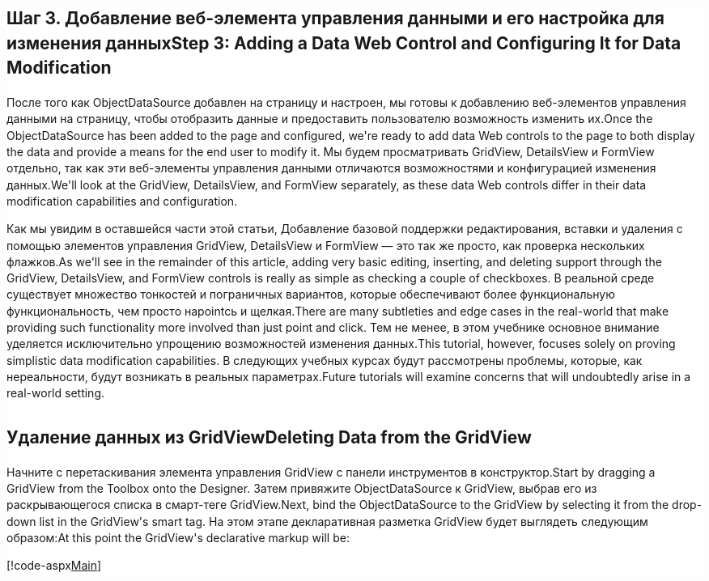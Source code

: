 ## <a name="step-3-adding-a-data-web-control-and-configuring-it-for-data-modification"></a><span data-ttu-id="41eef-187">Шаг 3. Добавление веб-элемента управления данными и его настройка для изменения данных</span><span class="sxs-lookup"><span data-stu-id="41eef-187">Step 3: Adding a Data Web Control and Configuring It for Data Modification</span></span>

<span data-ttu-id="41eef-188">После того как ObjectDataSource добавлен на страницу и настроен, мы готовы к добавлению веб-элементов управления данными на страницу, чтобы отобразить данные и предоставить пользователю возможность изменить их.</span><span class="sxs-lookup"><span data-stu-id="41eef-188">Once the ObjectDataSource has been added to the page and configured, we're ready to add data Web controls to the page to both display the data and provide a means for the end user to modify it.</span></span> <span data-ttu-id="41eef-189">Мы будем просматривать GridView, DetailsView и FormView отдельно, так как эти веб-элементы управления данными отличаются возможностями и конфигурацией изменения данных.</span><span class="sxs-lookup"><span data-stu-id="41eef-189">We'll look at the GridView, DetailsView, and FormView separately, as these data Web controls differ in their data modification capabilities and configuration.</span></span>

<span data-ttu-id="41eef-190">Как мы увидим в оставшейся части этой статьи, Добавление базовой поддержки редактирования, вставки и удаления с помощью элементов управления GridView, DetailsView и FormView — это так же просто, как проверка нескольких флажков.</span><span class="sxs-lookup"><span data-stu-id="41eef-190">As we'll see in the remainder of this article, adding very basic editing, inserting, and deleting support through the GridView, DetailsView, and FormView controls is really as simple as checking a couple of checkboxes.</span></span> <span data-ttu-id="41eef-191">В реальной среде существует множество тонкостей и пограничных вариантов, которые обеспечивают более функциональную функциональность, чем просто наpointсь и щелкая.</span><span class="sxs-lookup"><span data-stu-id="41eef-191">There are many subtleties and edge cases in the real-world that make providing such functionality more involved than just point and click.</span></span> <span data-ttu-id="41eef-192">Тем не менее, в этом учебнике основное внимание уделяется исключительно упрощению возможностей изменения данных.</span><span class="sxs-lookup"><span data-stu-id="41eef-192">This tutorial, however, focuses solely on proving simplistic data modification capabilities.</span></span> <span data-ttu-id="41eef-193">В следующих учебных курсах будут рассмотрены проблемы, которые, как нереальности, будут возникать в реальных параметрах.</span><span class="sxs-lookup"><span data-stu-id="41eef-193">Future tutorials will examine concerns that will undoubtedly arise in a real-world setting.</span></span>

## <a name="deleting-data-from-the-gridview"></a><span data-ttu-id="41eef-194">Удаление данных из GridView</span><span class="sxs-lookup"><span data-stu-id="41eef-194">Deleting Data from the GridView</span></span>

<span data-ttu-id="41eef-195">Начните с перетаскивания элемента управления GridView с панели инструментов в конструктор.</span><span class="sxs-lookup"><span data-stu-id="41eef-195">Start by dragging a GridView from the Toolbox onto the Designer.</span></span> <span data-ttu-id="41eef-196">Затем привяжите ObjectDataSource к GridView, выбрав его из раскрывающегося списка в смарт-теге GridView.</span><span class="sxs-lookup"><span data-stu-id="41eef-196">Next, bind the ObjectDataSource to the GridView by selecting it from the drop-down list in the GridView's smart tag.</span></span> <span data-ttu-id="41eef-197">На этом этапе декларативная разметка GridView будет выглядеть следующим образом:</span><span class="sxs-lookup"><span data-stu-id="41eef-197">At this point the GridView's declarative markup will be:</span></span>

[!code-aspx[Main](an-overview-of-inserting-updating-and-deleting-data-vb/samples/sample4.aspx)]
